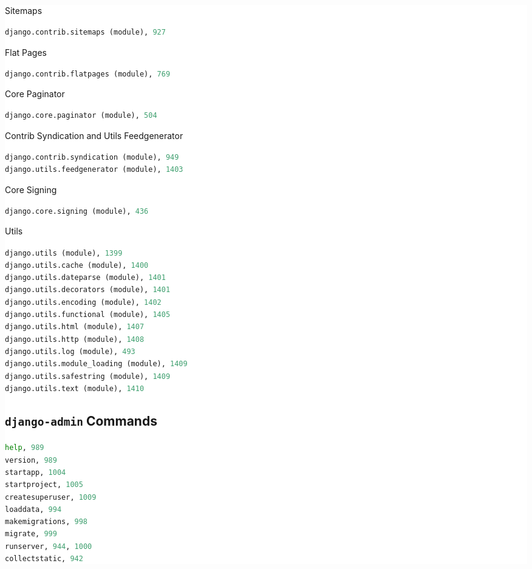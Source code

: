 Sitemaps

```python
django.contrib.sitemaps (module), 927 
```

Flat Pages

```python
django.contrib.flatpages (module), 769 
```

Core Paginator

```python
django.core.paginator (module), 504 
```

Contrib Syndication and Utils Feedgenerator

```python
django.contrib.syndication (module), 949 
django.utils.feedgenerator (module), 1403 
```

Core Signing

```python
django.core.signing (module), 436 
```

Utils

```python
django.utils (module), 1399 
django.utils.cache (module), 1400 
django.utils.dateparse (module), 1401 
django.utils.decorators (module), 1401 
django.utils.encoding (module), 1402 
django.utils.functional (module), 1405 
django.utils.html (module), 1407 
django.utils.http (module), 1408 
django.utils.log (module), 493 
django.utils.module_loading (module), 1409 
django.utils.safestring (module), 1409 
django.utils.text (module), 1410 
```

## ```django-admin``` Commands



```python
help, 989 
version, 989 
startapp, 1004 
startproject, 1005 
createsuperuser, 1009 
loaddata, 994 
makemigrations, 998 
migrate, 999 
runserver, 944, 1000 
collectstatic, 942 
```
